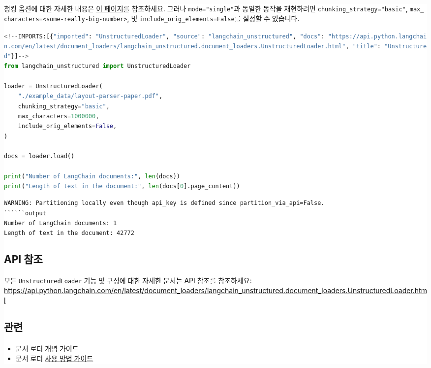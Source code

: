 청킹 옵션에 대한 자세한 내용은 [이 페이지](https://docs.unstructured.io/open-source/core-functionality/chunking)를 참조하세요. 그러나 `mode="single"`과 동일한 동작을 재현하려면 `chunking_strategy="basic"`, `max_characters=<some-really-big-number>`, 및 `include_orig_elements=False`를 설정할 수 있습니다.

```python
<!--IMPORTS:[{"imported": "UnstructuredLoader", "source": "langchain_unstructured", "docs": "https://api.python.langchain.com/en/latest/document_loaders/langchain_unstructured.document_loaders.UnstructuredLoader.html", "title": "Unstructured"}]-->
from langchain_unstructured import UnstructuredLoader

loader = UnstructuredLoader(
    "./example_data/layout-parser-paper.pdf",
    chunking_strategy="basic",
    max_characters=1000000,
    include_orig_elements=False,
)

docs = loader.load()

print("Number of LangChain documents:", len(docs))
print("Length of text in the document:", len(docs[0].page_content))
```

```output
WARNING: Partitioning locally even though api_key is defined since partition_via_api=False.
``````output
Number of LangChain documents: 1
Length of text in the document: 42772
```

## API 참조

모든 `UnstructuredLoader` 기능 및 구성에 대한 자세한 문서는 API 참조를 참조하세요: https://api.python.langchain.com/en/latest/document_loaders/langchain_unstructured.document_loaders.UnstructuredLoader.html

## 관련

- 문서 로더 [개념 가이드](/docs/concepts/#document-loaders)
- 문서 로더 [사용 방법 가이드](/docs/how_to/#document-loaders)